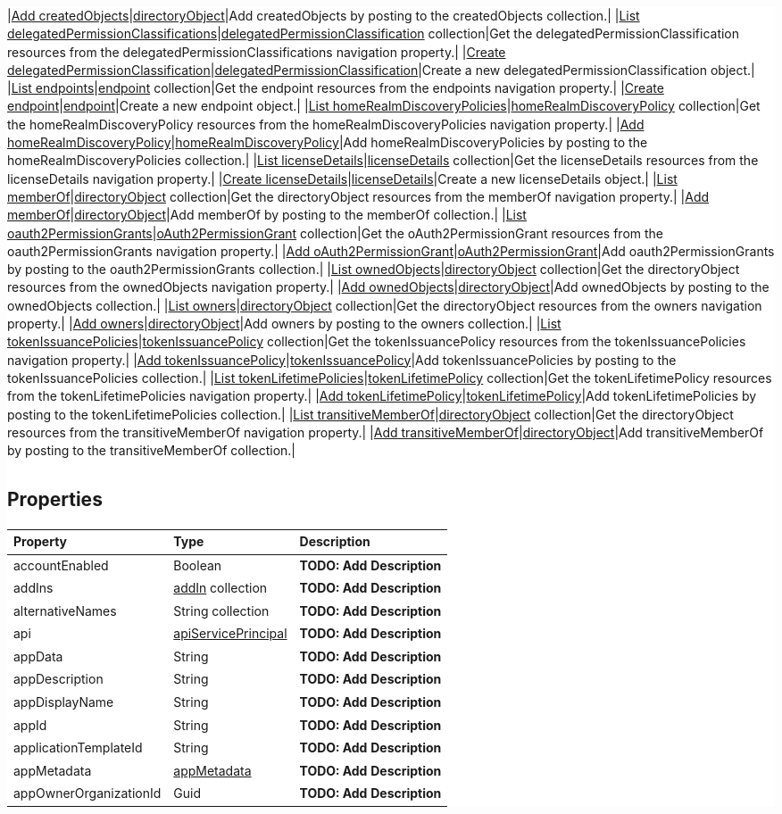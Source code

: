 |[Add createdObjects](../api/serviceprincipal-post-createdobjects.md)|[directoryObject](../resources/directoryobject.md)|Add createdObjects by posting to the createdObjects collection.|
|[List delegatedPermissionClassifications](../api/serviceprincipal-list-delegatedpermissionclassifications.md)|[delegatedPermissionClassification](../resources/delegatedpermissionclassification.md) collection|Get the delegatedPermissionClassification resources from the delegatedPermissionClassifications navigation property.|
|[Create delegatedPermissionClassification](../api/serviceprincipal-post-delegatedpermissionclassifications.md)|[delegatedPermissionClassification](../resources/delegatedpermissionclassification.md)|Create a new delegatedPermissionClassification object.|
|[List endpoints](../api/serviceprincipal-list-endpoints.md)|[endpoint](../resources/endpoint.md) collection|Get the endpoint resources from the endpoints navigation property.|
|[Create endpoint](../api/serviceprincipal-post-endpoints.md)|[endpoint](../resources/endpoint.md)|Create a new endpoint object.|
|[List homeRealmDiscoveryPolicies](../api/serviceprincipal-list-homerealmdiscoverypolicies.md)|[homeRealmDiscoveryPolicy](../resources/homerealmdiscoverypolicy.md) collection|Get the homeRealmDiscoveryPolicy resources from the homeRealmDiscoveryPolicies navigation property.|
|[Add homeRealmDiscoveryPolicy](../api/serviceprincipal-post-homerealmdiscoverypolicies.md)|[homeRealmDiscoveryPolicy](../resources/homerealmdiscoverypolicy.md)|Add homeRealmDiscoveryPolicies by posting to the homeRealmDiscoveryPolicies collection.|
|[List licenseDetails](../api/serviceprincipal-list-licensedetails.md)|[licenseDetails](../resources/licensedetails.md) collection|Get the licenseDetails resources from the licenseDetails navigation property.|
|[Create licenseDetails](../api/serviceprincipal-post-licensedetails.md)|[licenseDetails](../resources/licensedetails.md)|Create a new licenseDetails object.|
|[List memberOf](../api/serviceprincipal-list-memberof.md)|[directoryObject](../resources/directoryobject.md) collection|Get the directoryObject resources from the memberOf navigation property.|
|[Add memberOf](../api/serviceprincipal-post-memberof.md)|[directoryObject](../resources/directoryobject.md)|Add memberOf by posting to the memberOf collection.|
|[List oauth2PermissionGrants](../api/serviceprincipal-list-oauth2permissiongrants.md)|[oAuth2PermissionGrant](../resources/oauth2permissiongrant.md) collection|Get the oAuth2PermissionGrant resources from the oauth2PermissionGrants navigation property.|
|[Add oAuth2PermissionGrant](../api/serviceprincipal-post-oauth2permissiongrants.md)|[oAuth2PermissionGrant](../resources/oauth2permissiongrant.md)|Add oauth2PermissionGrants by posting to the oauth2PermissionGrants collection.|
|[List ownedObjects](../api/serviceprincipal-list-ownedobjects.md)|[directoryObject](../resources/directoryobject.md) collection|Get the directoryObject resources from the ownedObjects navigation property.|
|[Add ownedObjects](../api/serviceprincipal-post-ownedobjects.md)|[directoryObject](../resources/directoryobject.md)|Add ownedObjects by posting to the ownedObjects collection.|
|[List owners](../api/serviceprincipal-list-owners.md)|[directoryObject](../resources/directoryobject.md) collection|Get the directoryObject resources from the owners navigation property.|
|[Add owners](../api/serviceprincipal-post-owners.md)|[directoryObject](../resources/directoryobject.md)|Add owners by posting to the owners collection.|
|[List tokenIssuancePolicies](../api/serviceprincipal-list-tokenissuancepolicies.md)|[tokenIssuancePolicy](../resources/tokenissuancepolicy.md) collection|Get the tokenIssuancePolicy resources from the tokenIssuancePolicies navigation property.|
|[Add tokenIssuancePolicy](../api/serviceprincipal-post-tokenissuancepolicies.md)|[tokenIssuancePolicy](../resources/tokenissuancepolicy.md)|Add tokenIssuancePolicies by posting to the tokenIssuancePolicies collection.|
|[List tokenLifetimePolicies](../api/serviceprincipal-list-tokenlifetimepolicies.md)|[tokenLifetimePolicy](../resources/tokenlifetimepolicy.md) collection|Get the tokenLifetimePolicy resources from the tokenLifetimePolicies navigation property.|
|[Add tokenLifetimePolicy](../api/serviceprincipal-post-tokenlifetimepolicies.md)|[tokenLifetimePolicy](../resources/tokenlifetimepolicy.md)|Add tokenLifetimePolicies by posting to the tokenLifetimePolicies collection.|
|[List transitiveMemberOf](../api/serviceprincipal-list-transitivememberof.md)|[directoryObject](../resources/directoryobject.md) collection|Get the directoryObject resources from the transitiveMemberOf navigation property.|
|[Add transitiveMemberOf](../api/serviceprincipal-post-transitivememberof.md)|[directoryObject](../resources/directoryobject.md)|Add transitiveMemberOf by posting to the transitiveMemberOf collection.|

## Properties
|Property|Type|Description|
|:---|:---|:---|
|accountEnabled|Boolean|**TODO: Add Description**|
|addIns|[addIn](../resources/addin.md) collection|**TODO: Add Description**|
|alternativeNames|String collection|**TODO: Add Description**|
|api|[apiServicePrincipal](../resources/apiserviceprincipal.md)|**TODO: Add Description**|
|appData|String|**TODO: Add Description**|
|appDescription|String|**TODO: Add Description**|
|appDisplayName|String|**TODO: Add Description**|
|appId|String|**TODO: Add Description**|
|applicationTemplateId|String|**TODO: Add Description**|
|appMetadata|[appMetadata](../resources/appmetadata.md)|**TODO: Add Description**|
|appOwnerOrganizationId|Guid|**TODO: Add Description**|
